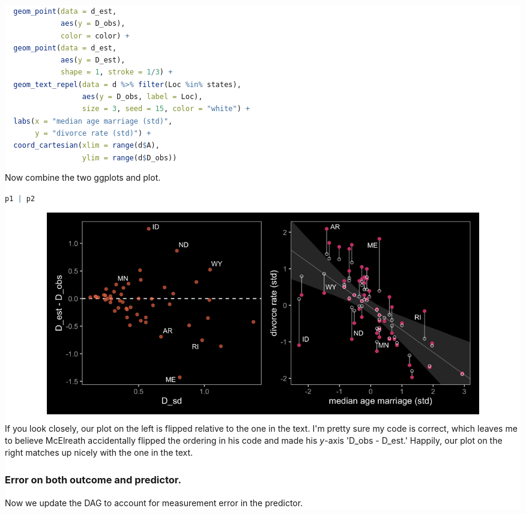 ```r
  geom_point(data = d_est,
             aes(y = D_obs),
             color = color) +
  geom_point(data = d_est,
             aes(y = D_est),
             shape = 1, stroke = 1/3) +
  geom_text_repel(data = d %>% filter(Loc %in% states),  
                  aes(y = D_obs, label = Loc), 
                  size = 3, seed = 15, color = "white") +
  labs(x = "median age marriage (std)",
       y = "divorce rate (std)") +
  coord_cartesian(xlim = range(d$A), 
                  ylim = range(d$D_obs))
```

Now combine the two ggplots and plot.


```r
p1 | p2
```

<img src="15_files/figure-html/unnamed-chunk-28-1.png" width="720" style="display: block; margin: auto;" />

If you look closely, our plot on the left is flipped relative to the one in the text. I'm pretty sure my code is correct, which leaves me to believe McElreath accidentally flipped the ordering in his code and made his $y$-axis 'D_obs - D_est.' Happily, our plot on the right matches up nicely with the one in the text.

### Error on both outcome and predictor.

Now we update the DAG to account for measurement error in the predictor.
